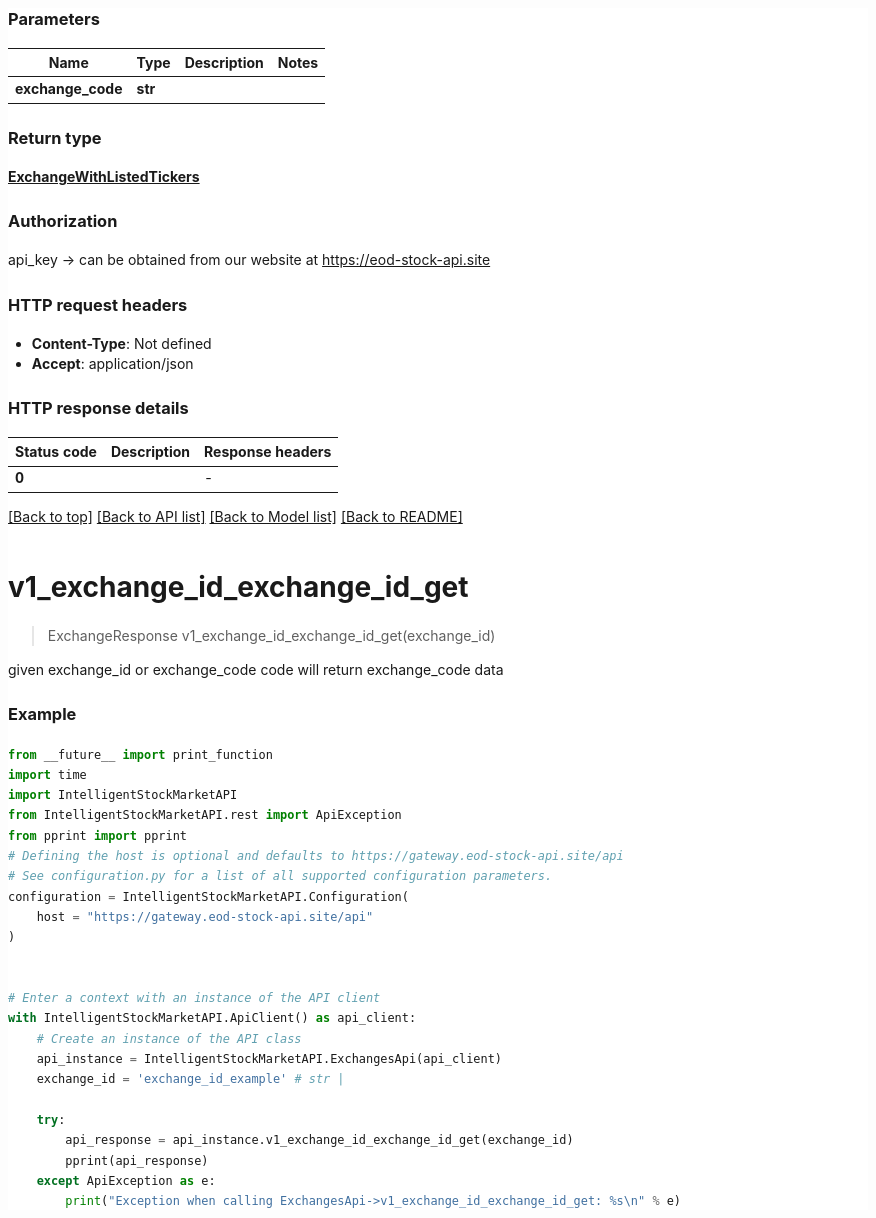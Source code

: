 ### Parameters

| Name              | Type    | Description | Notes |
|-------------------|---------|-------------|-------|
| **exchange_code** | **str** |             |       |

### Return type

[**ExchangeWithListedTickers**](ExchangeWithListedTickers.md)

### Authorization

api_key -> can be obtained from our website at https://eod-stock-api.site

### HTTP request headers

 - **Content-Type**: Not defined
 - **Accept**: application/json

### HTTP response details
| Status code | Description | Response headers |
|-------------|-------------|------------------|
| **0**       |             | -                |

[[Back to top]](#) [[Back to API list]](../../README.md#documentation-for-api-endpoints) [[Back to Model list]](../../README.md#documentation-for-models) [[Back to README]](../../README.md)

# **v1_exchange_id_exchange_id_get**
> ExchangeResponse v1_exchange_id_exchange_id_get(exchange_id)



given exchange_id or exchange_code code will return exchange_code data

### Example

```python
from __future__ import print_function
import time
import IntelligentStockMarketAPI
from IntelligentStockMarketAPI.rest import ApiException
from pprint import pprint
# Defining the host is optional and defaults to https://gateway.eod-stock-api.site/api
# See configuration.py for a list of all supported configuration parameters.
configuration = IntelligentStockMarketAPI.Configuration(
    host = "https://gateway.eod-stock-api.site/api"
)


# Enter a context with an instance of the API client
with IntelligentStockMarketAPI.ApiClient() as api_client:
    # Create an instance of the API class
    api_instance = IntelligentStockMarketAPI.ExchangesApi(api_client)
    exchange_id = 'exchange_id_example' # str | 

    try:
        api_response = api_instance.v1_exchange_id_exchange_id_get(exchange_id)
        pprint(api_response)
    except ApiException as e:
        print("Exception when calling ExchangesApi->v1_exchange_id_exchange_id_get: %s\n" % e)
```
